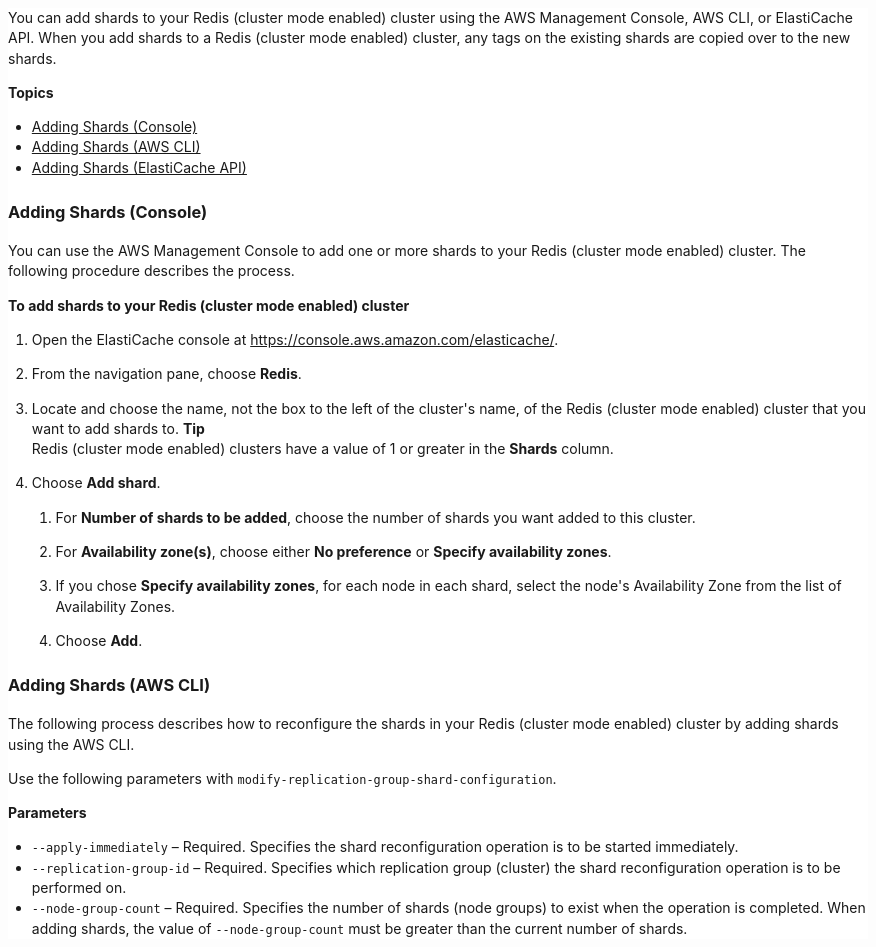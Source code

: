 You can add shards to your Redis \(cluster mode enabled\) cluster using the AWS Management Console, AWS CLI, or ElastiCache API\. When you add shards to a Redis \(cluster mode enabled\) cluster, any tags on the existing shards are copied over to the new shards\.

**Topics**
+ [Adding Shards \(Console\)](#redis-cluster-resharding-online-add-console)
+ [Adding Shards \(AWS CLI\)](#redis-cluster-resharding-online-add-cli)
+ [Adding Shards \(ElastiCache API\)](#redis-cluster-resharding-online-add-api)

### Adding Shards \(Console\)<a name="redis-cluster-resharding-online-add-console"></a>

You can use the AWS Management Console to add one or more shards to your Redis \(cluster mode enabled\) cluster\. The following procedure describes the process\.

**To add shards to your Redis \(cluster mode enabled\) cluster**

1. Open the ElastiCache console at [https://console\.aws\.amazon\.com/elasticache/](https://console.aws.amazon.com/elasticache/)\.

1. From the navigation pane, choose **Redis**\.

1. Locate and choose the name, not the box to the left of the cluster's name, of the Redis \(cluster mode enabled\) cluster that you want to add shards to\.
**Tip**  
Redis \(cluster mode enabled\) clusters have a value of 1 or greater in the **Shards** column\.

1. Choose **Add shard**\.

   1. For **Number of shards to be added**, choose the number of shards you want added to this cluster\.

   1. For **Availability zone\(s\)**, choose either **No preference** or **Specify availability zones**\.

   1. If you chose **Specify availability zones**, for each node in each shard, select the node's Availability Zone from the list of Availability Zones\.

   1. Choose **Add**\.

### Adding Shards \(AWS CLI\)<a name="redis-cluster-resharding-online-add-cli"></a>

The following process describes how to reconfigure the shards in your Redis \(cluster mode enabled\) cluster by adding shards using the AWS CLI\.

Use the following parameters with `modify-replication-group-shard-configuration`\.

**Parameters**
+ `--apply-immediately` – Required\. Specifies the shard reconfiguration operation is to be started immediately\.
+ `--replication-group-id` – Required\. Specifies which replication group \(cluster\) the shard reconfiguration operation is to be performed on\.
+ `--node-group-count` – Required\. Specifies the number of shards \(node groups\) to exist when the operation is completed\. When adding shards, the value of `--node-group-count` must be greater than the current number of shards\.
